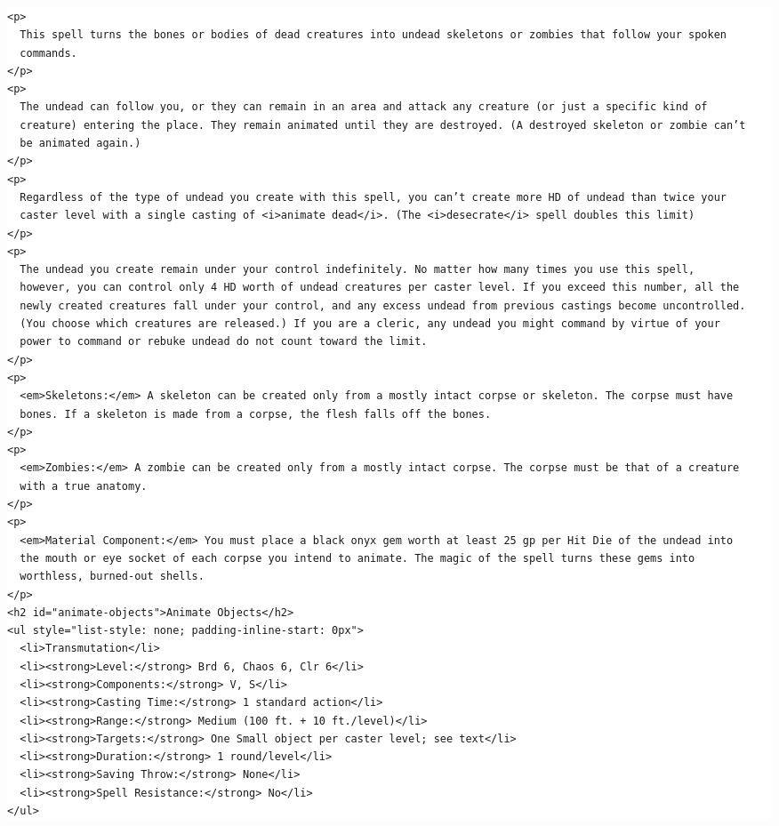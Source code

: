     <p>
      This spell turns the bones or bodies of dead creatures into undead skeletons or zombies that follow your spoken
      commands.
    </p>
    <p>
      The undead can follow you, or they can remain in an area and attack any creature (or just a specific kind of
      creature) entering the place. They remain animated until they are destroyed. (A destroyed skeleton or zombie can’t
      be animated again.)
    </p>
    <p>
      Regardless of the type of undead you create with this spell, you can’t create more HD of undead than twice your
      caster level with a single casting of <i>animate dead</i>. (The <i>desecrate</i> spell doubles this limit)
    </p>
    <p>
      The undead you create remain under your control indefinitely. No matter how many times you use this spell,
      however, you can control only 4 HD worth of undead creatures per caster level. If you exceed this number, all the
      newly created creatures fall under your control, and any excess undead from previous castings become uncontrolled.
      (You choose which creatures are released.) If you are a cleric, any undead you might command by virtue of your
      power to command or rebuke undead do not count toward the limit.
    </p>
    <p>
      <em>Skeletons:</em> A skeleton can be created only from a mostly intact corpse or skeleton. The corpse must have
      bones. If a skeleton is made from a corpse, the flesh falls off the bones.
    </p>
    <p>
      <em>Zombies:</em> A zombie can be created only from a mostly intact corpse. The corpse must be that of a creature
      with a true anatomy.
    </p>
    <p>
      <em>Material Component:</em> You must place a black onyx gem worth at least 25 gp per Hit Die of the undead into
      the mouth or eye socket of each corpse you intend to animate. The magic of the spell turns these gems into
      worthless, burned-out shells.
    </p>
    <h2 id="animate-objects">Animate Objects</h2>
    <ul style="list-style: none; padding-inline-start: 0px">
      <li>Transmutation</li>
      <li><strong>Level:</strong> Brd 6, Chaos 6, Clr 6</li>
      <li><strong>Components:</strong> V, S</li>
      <li><strong>Casting Time:</strong> 1 standard action</li>
      <li><strong>Range:</strong> Medium (100 ft. + 10 ft./level)</li>
      <li><strong>Targets:</strong> One Small object per caster level; see text</li>
      <li><strong>Duration:</strong> 1 round/level</li>
      <li><strong>Saving Throw:</strong> None</li>
      <li><strong>Spell Resistance:</strong> No</li>
    </ul>
